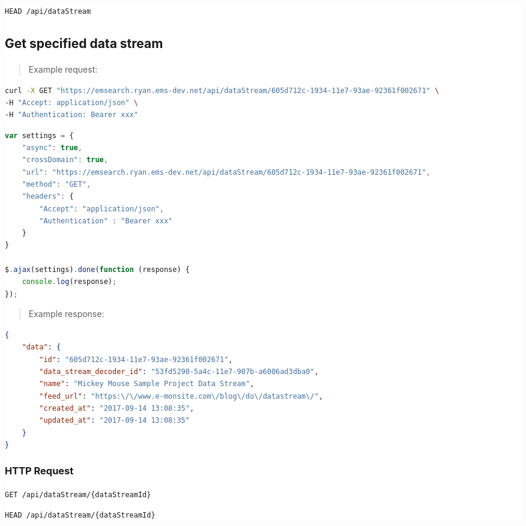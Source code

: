 `HEAD /api/dataStream`





## Get specified data stream

> Example request:

```bash
curl -X GET "https://emsearch.ryan.ems-dev.net/api/dataStream/605d712c-1934-11e7-93ae-92361f002671" \
-H "Accept: application/json" \
-H "Authentication: Bearer xxx"

```

```javascript
var settings = {
    "async": true,
    "crossDomain": true,
    "url": "https://emsearch.ryan.ems-dev.net/api/dataStream/605d712c-1934-11e7-93ae-92361f002671",
    "method": "GET",
    "headers": {
        "Accept": "application/json",
        "Authentication" : "Bearer xxx"
    }
}

$.ajax(settings).done(function (response) {
    console.log(response);
});
```

> Example response:

```json
{
    "data": {
        "id": "605d712c-1934-11e7-93ae-92361f002671",
        "data_stream_decoder_id": "53fd5290-5a4c-11e7-907b-a6006ad3dba0",
        "name": "Mickey Mouse Sample Project Data Stream",
        "feed_url": "https:\/\/www.e-monsite.com\/blog\/do\/datastream\/",
        "created_at": "2017-09-14 13:08:35",
        "updated_at": "2017-09-14 13:08:35"
    }
}
```

### HTTP Request
`GET /api/dataStream/{dataStreamId}`

`HEAD /api/dataStream/{dataStreamId}`


